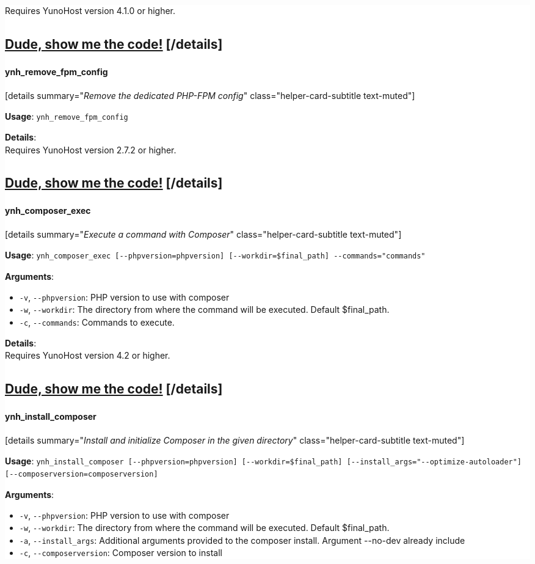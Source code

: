 Requires YunoHost version 4.1.0 or higher.



[Dude, show me the code!](https://github.com/YunoHost/yunohost/blob/9b89f66bba2465c57ad82d841a64882e446ee6f9/helpers/php#L59)
[/details]
----------------

#### ynh_remove_fpm_config
[details summary="<i>Remove the dedicated PHP-FPM config</i>" class="helper-card-subtitle text-muted"]

**Usage**: `ynh_remove_fpm_config`

**Details**:<br/>
Requires YunoHost version 2.7.2 or higher.



[Dude, show me the code!](https://github.com/YunoHost/yunohost/blob/9b89f66bba2465c57ad82d841a64882e446ee6f9/helpers/php#L250)
[/details]
----------------

#### ynh_composer_exec
[details summary="<i>Execute a command with Composer</i>" class="helper-card-subtitle text-muted"]

**Usage**: `ynh_composer_exec [--phpversion=phpversion] [--workdir=$final_path] --commands="commands"`

**Arguments**:
- `-v`, `--phpversion`: PHP version to use with composer
- `-w`, `--workdir`: The directory from where the command will be executed. Default $final_path.
- `-c`, `--commands`: Commands to execute.

**Details**:<br/>
Requires YunoHost version 4.2 or higher.



[Dude, show me the code!](https://github.com/YunoHost/yunohost/blob/9b89f66bba2465c57ad82d841a64882e446ee6f9/helpers/php#L481)
[/details]
----------------

#### ynh_install_composer
[details summary="<i>Install and initialize Composer in the given directory</i>" class="helper-card-subtitle text-muted"]

**Usage**: `ynh_install_composer [--phpversion=phpversion] [--workdir=$final_path] [--install_args="--optimize-autoloader"] [--composerversion=composerversion]`

**Arguments**:
- `-v`, `--phpversion`: PHP version to use with composer
- `-w`, `--workdir`: The directory from where the command will be executed. Default $final_path.
- `-a`, `--install_args`: Additional arguments provided to the composer install. Argument --no-dev already include
- `-c`, `--composerversion`: Composer version to install
